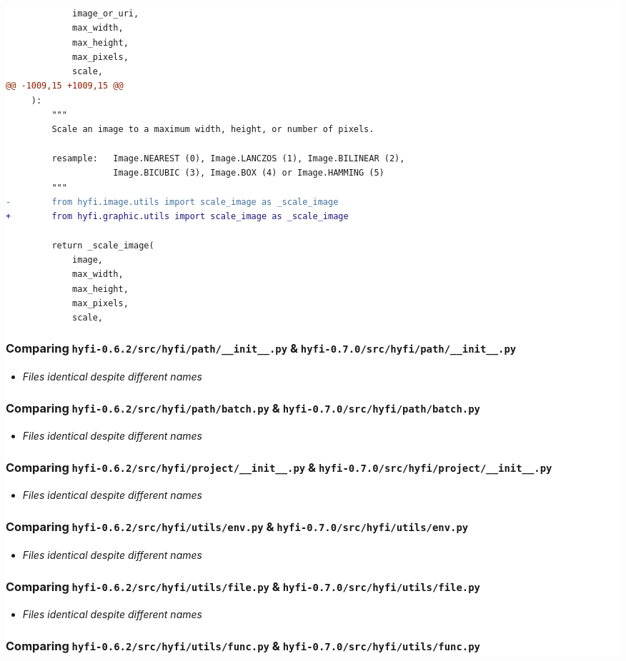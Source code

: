 ```diff
             image_or_uri,
             max_width,
             max_height,
             max_pixels,
             scale,
@@ -1009,15 +1009,15 @@
     ):
         """
         Scale an image to a maximum width, height, or number of pixels.
 
         resample:   Image.NEAREST (0), Image.LANCZOS (1), Image.BILINEAR (2),
                     Image.BICUBIC (3), Image.BOX (4) or Image.HAMMING (5)
         """
-        from hyfi.image.utils import scale_image as _scale_image
+        from hyfi.graphic.utils import scale_image as _scale_image
 
         return _scale_image(
             image,
             max_width,
             max_height,
             max_pixels,
             scale,
```

### Comparing `hyfi-0.6.2/src/hyfi/path/__init__.py` & `hyfi-0.7.0/src/hyfi/path/__init__.py`

 * *Files identical despite different names*

### Comparing `hyfi-0.6.2/src/hyfi/path/batch.py` & `hyfi-0.7.0/src/hyfi/path/batch.py`

 * *Files identical despite different names*

### Comparing `hyfi-0.6.2/src/hyfi/project/__init__.py` & `hyfi-0.7.0/src/hyfi/project/__init__.py`

 * *Files identical despite different names*

### Comparing `hyfi-0.6.2/src/hyfi/utils/env.py` & `hyfi-0.7.0/src/hyfi/utils/env.py`

 * *Files identical despite different names*

### Comparing `hyfi-0.6.2/src/hyfi/utils/file.py` & `hyfi-0.7.0/src/hyfi/utils/file.py`

 * *Files identical despite different names*

### Comparing `hyfi-0.6.2/src/hyfi/utils/func.py` & `hyfi-0.7.0/src/hyfi/utils/func.py`
